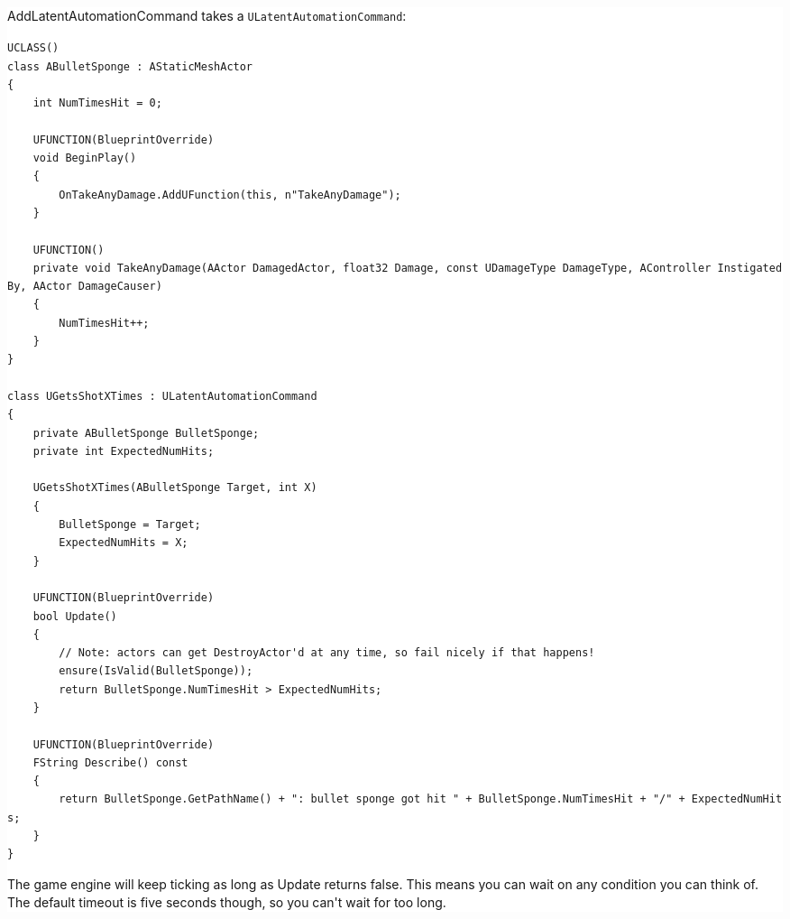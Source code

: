 AddLatentAutomationCommand takes a `ULatentAutomationCommand`:

```angelscript
UCLASS()
class ABulletSponge : AStaticMeshActor
{
    int NumTimesHit = 0;

    UFUNCTION(BlueprintOverride)
    void BeginPlay()
    {
        OnTakeAnyDamage.AddUFunction(this, n"TakeAnyDamage");
    }

    UFUNCTION()
    private void TakeAnyDamage(AActor DamagedActor, float32 Damage, const UDamageType DamageType, AController InstigatedBy, AActor DamageCauser)
    {
        NumTimesHit++;
    }
}

class UGetsShotXTimes : ULatentAutomationCommand
{
    private ABulletSponge BulletSponge;
    private int ExpectedNumHits;

    UGetsShotXTimes(ABulletSponge Target, int X)
    {
        BulletSponge = Target;
        ExpectedNumHits = X;
    }

    UFUNCTION(BlueprintOverride)
    bool Update()
    {
        // Note: actors can get DestroyActor'd at any time, so fail nicely if that happens!
        ensure(IsValid(BulletSponge));
        return BulletSponge.NumTimesHit > ExpectedNumHits;
    }

    UFUNCTION(BlueprintOverride)
    FString Describe() const
    {
        return BulletSponge.GetPathName() + ": bullet sponge got hit " + BulletSponge.NumTimesHit + "/" + ExpectedNumHits;
    }
}
```

The game engine will keep ticking as long as Update returns false. This means you can wait on any condition you can think of. The default timeout is five seconds though, so you can't wait for too long.
